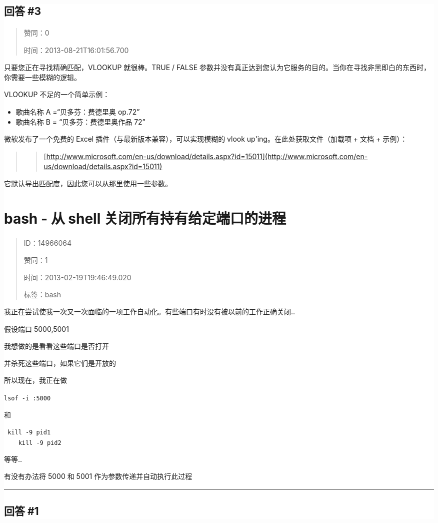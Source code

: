## 回答 #3

> 赞同：0
> 
> 时间：2013-08-21T16:01:56.700

只要您正在寻找精确匹配，VLOOKUP 就很棒。TRUE / FALSE 参数并没有真正达到您认为它服务的目的。当你在寻找非黑即白的东西时，你需要一些模糊的逻辑。

VLOOKUP 不足的一个简单示例：

*   歌曲名称 A =“贝多芬：费德里奥 op.72”
*   歌曲名称 B = “贝多芬：费德里奥作品 72”

微软发布了一个免费的 Excel 插件（与最新版本兼容），可以实现模糊的 vlook up'ing。在此处获取文件（加载项 + 文档 + 示例）：

> > [http://www.microsoft.com/en-us/download/details.aspx?id=15011](http://www.microsoft.com/en-us/download/details.aspx?id=15011)

它默认导出匹配度，因此您可以从那里使用一些参数。

# bash - 从 shell 关闭所有持有给定端口的进程

> ID：14966064
> 
> 赞同：1
> 
> 时间：2013-02-19T19:46:49.020
> 
> 标签：bash

我正在尝试使我一次又一次面临的一项工作自动化。有些端口有时没有被以前的工作正确关闭..

假设端口 5000,5001

我想做的是看看这些端口是否打开

并杀死这些端口，如果它们是开放的

所以现在，我正在做

```
lsof -i :5000 
```

和

```
 kill -9 pid1
    kill -9 pid2 
```

等等..

有没有办法将 5000 和 5001 作为参数传递并自动执行此过程

* * *

## 回答 #1
